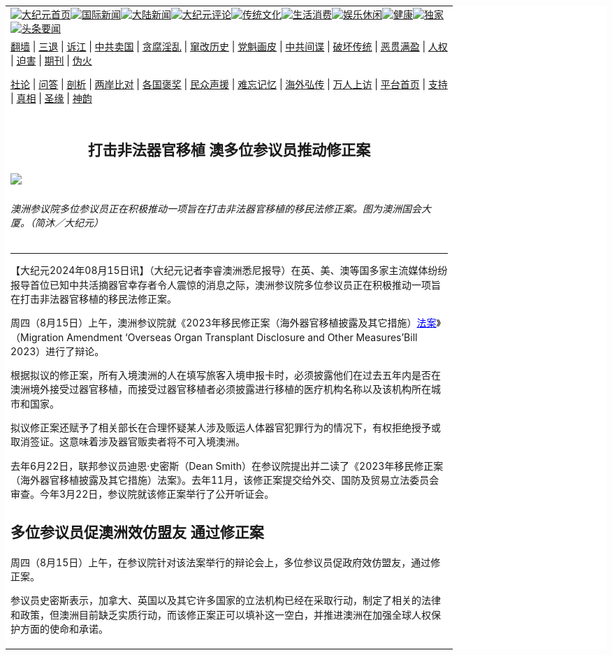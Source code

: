 <a name="1" id="1" target="_blank"></a><span id="1"></span>
<table align=center border="0"><tr><td colspan="2" VALIGN=TOP><a href="https://github.com/1992513/djy/blob/master/gb/nf1351518.md#1"><img src="https://raw.githubusercontent.com/1992513/www/master/t/djy/1.jpg" title="大纪元首页" alt="大纪元首页"></a><a href="https://github.com/1992513/djy/blob/master/gb/n24hr.md#1"><img src="https://raw.githubusercontent.com/1992513/www/master/t/djy/3.jpg" title="国际新闻" alt="国际新闻"></a><a href="https://github.com/1992513/djy/blob/master/gb/nsc413.md#1"><img src="https://raw.githubusercontent.com/1992513/www/master/t/djy/4.jpg" title="大陆新闻" alt="大陆新闻"></a><a href="https://github.com/1992513/djy/blob/master/gb/news392.md#1"><img src="https://raw.githubusercontent.com/1992513/www/master/t/djy/5.jpg" title="大纪元评论" alt="大纪元评论"></a><a href="https://github.com/1992513/djy/blob/master/gb/news2007.md#1"><img src="https://raw.githubusercontent.com/1992513/www/master/t/djy/6.jpg" title="传统文化" alt="传统文化"></a><a href="https://github.com/1992513/djy/blob/master/gb/news2008.md#1"><img src="https://raw.githubusercontent.com/1992513/www/master/t/djy/7.jpg" title="生活消费" alt="生活消费"></a><a href="https://github.com/1992513/djy/blob/master/gb/ncyule.md#1"><img src="https://raw.githubusercontent.com/1992513/www/master/t/djy/8.jpg" title="娱乐休闲" alt="娱乐休闲"></a><a href="https://github.com/1992513/djy/blob/master/gb/nsc1002.md#1"><img src="https://raw.githubusercontent.com/1992513/www/master/t/djy/9.jpg" title="健康" alt="健康"></a><a href="https://github.com/1992513/djy/blob/master/gb/nf6092.md#1"><img src="https://raw.githubusercontent.com/1992513/www/master/t/djy/10a.jpg" title="独家" alt="独家"></a><a href="https://github.com/1992513/djy/blob/master/gb/nf4514.md#1"><img src="https://raw.githubusercontent.com/1992513/www/master/t/djy/12a.jpg" title="头条要闻" alt="头条要闻"></a></td></tr>
<tr><td colspan="2" VALIGN=TOP><a target="_blank" href="https://github.com/1992513/www/blob/master/README.md?zsrh#1">翻墙</a> | <a target="_blank" href="https://github.com/1992513/djy/blob/master/gb/nf5657.md#1">三退</a> | <a target="_blank" href="https://github.com/1992513/djy/blob/master/gb/nf6124.md#1">诉江</a> | <a target="_blank" href="https://github.com/1992513/djy/blob/master/gb/nf1176117.md#1">中共卖国</a> | <a target="_blank" href="https://github.com/1992513/djy/blob/master/gb/nf5773.md#1">贪腐淫乱</a> | <a target="_blank" href="https://github.com/1992513/djy/blob/master/gb/nf1176115.md#1">窜改历史</a> | <a target="_blank" href="https://github.com/1992513/djy/blob/master/gb/nf1176107.md#1">党魁画皮</a> | <a target="_blank" href="https://github.com/1992513/djy/blob/master/gb/nf1320400.md#1">中共间谍</a> | <a target="_blank" href="https://github.com/1992513/djy/blob/master/gb/nf1176114.md#1">破坏传统</a> | <a target="_blank" href="https://github.com/1992513/ntdtv/blob/master/gb/prog447_1.md#1">恶贯满盈</a> | <a target="_blank" href="https://github.com/1992513/djy/blob/master/gb/ncid278.md#1">人权</a> | <a target="_blank" href="https://github.com/1992513/djy/blob/master/gb/nf1176111.md#1">迫害</a> | <a target="_blank" href="https://gitlab.com/szzdlab/mh-qikan/blob/master/README.md#1">期刊</a> | <a target="_blank" href="https://github.com/1992513/djy/blob/master/gb/nf5562.md#1">伪火</a></p><p><a target="_blank" href="https://github.com/1992513/djy/blob/master/gb/9p.md#1">社论</a> | <a target="_blank" href="https://github.com/1992513/djy/blob/master/gb/nf4378.md#1">问答</a> | <a target="_blank" href="https://github.com/1992513/djy/blob/master/gb/nf5792.md#1">剖析</a> | <a target="_blank" href="https://github.com/1992513/djy/blob/master/gb/nf5735.md#1">两岸比对</a> | <a target="_blank" href="https://github.com/1992513/djy/blob/master/gb/nf6119.md#1">各国褒奖</a> | <a target="_blank" href="https://github.com/1992513/djy/blob/master/gb/nf6120.md#1">民众声援</a> | <a target="_blank" href="https://github.com/1992513/djy/blob/master/gb/nf1188594.md#1">难忘记忆</a> | <a target="_blank" href="https://github.com/1992513/djy/blob/master/gb/nf3180.md#1">海外弘传</a> | <a target="_blank" href="https://github.com/1992513/djy/blob/master/gb/nf5410.md#1">万人上访</a> | <a target="_blank" href="https://github.com/1992513/www/blob/master/README.md?zsrh#1">平台首页</a> | <a target="_blank" href="https://github.com/1992513/djy/blob/master/gb/nf4386.md#1">支持</a> | <a target="_blank" href="https://github.com/1992513/djy/blob/master/gb/nf4389.md#1">真相</a> | <a target="_blank" href="https://github.com/1992513/djy/blob/master/gb/nf5790.md#1">圣缘</a> | <a target="_blank" href="https://github.com/1992513/djy/blob/master/gb/nf4786.md#1">神韵</a></td></tr>
<tr><td VALIGN=TOP width="626"><h2 align=center>打击非法器官移植 澳多位参议员推动修正案</h2>
<img width="600" src="https://i.epochtimes.com/assets/uploads/2017/03/DSC_6954-600x400.jpg" />
<h6>澳洲参议院多位参议员正在积极推动一项旨在打击非法器官移植的移民法修正案。图为澳洲国会大厦。（简沐／大纪元）
</h6>
<hr>
<p>【大纪元2024年08月15日讯】（大纪元记者李睿澳洲悉尼报导）在英、美、澳等国多家主流媒体纷纷报导首位已知中共活摘器官幸存者令人震惊的消息之际，澳洲参议院多位参议员正在积极推动一项旨在打击非法器官移植的移民法修正案。</p>
<p>周四（8月15日）上午，澳洲参议院就《2023年移民修正案（海外器官移植披露及其它措施）<span style="color: #0000ff;"><a style="color: #0000ff;" href="https://www.aph.gov.au/Parliamentary_Business/Committees/Senate/Foreign_Affairs_Defence_and_Trade/OverseasOrganTransplant47" target="_blank" rel="noopener">法案</a></span>》（Migration Amendment ‘Overseas Organ Transplant Disclosure and Other Measures’Bill 2023）进行了辩论。</p>
<p>根据拟议的修正案，所有入境澳洲的人在填写旅客入境申报卡时，必须披露他们在过去五年内是否在澳洲境外接受过器官移植，而接受过器官移植者必须披露进行移植的医疗机构名称以及该机构所在城市和国家。</p>
<p>拟议修正案还赋予了相关部长在合理怀疑某人涉及贩运人体器官犯罪行为的情况下，有权拒绝授予或取消签证。这意味着涉及器官贩卖者将不可入境澳洲。</p>
<p>去年6月22日，联邦参议员迪恩·史密斯（Dean Smith）在参议院提出并二读了《2023年移民修正案（海外器官移植披露及其它措施）法案》。去年11月，该修正案提交给外交、国防及贸易立法委员会审查。今年3月22日，参议院就该修正案举行了公开听证会。</p>
<h2>多位参议员促澳洲效仿盟友 通过修正案</h2>
<p>周四（8月15日）上午，在参议院针对该法案举行的辩论会上，多位参议员促政府效仿盟友，通过修正案。</p>
<p>参议员史密斯表示，加拿大、英国以及其它许多国家的立法机构已经在采取行动，制定了相关的法律和政策，但澳洲目前缺乏实质行动，而该修正案正可以填补这一空白，并推进澳洲在加强全球人权保护方面的使命和承诺。</p>